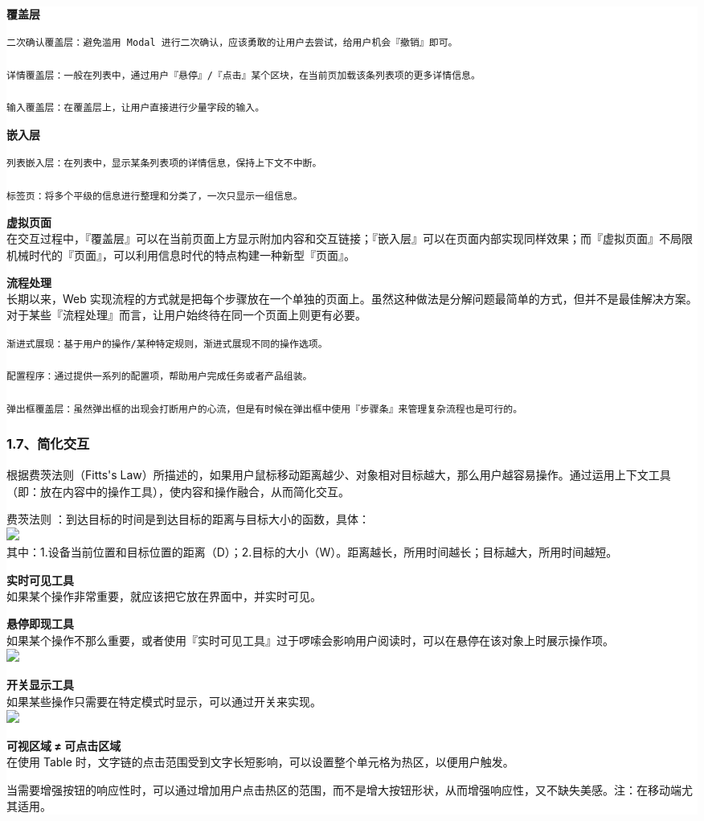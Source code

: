 **覆盖层**

```text
二次确认覆盖层：避免滥用 Modal 进行二次确认，应该勇敢的让用户去尝试，给用户机会『撤销』即可。

详情覆盖层：一般在列表中，通过用户『悬停』/『点击』某个区块，在当前页加载该条列表项的更多详情信息。

输入覆盖层：在覆盖层上，让用户直接进行少量字段的输入。
```

**嵌入层**

```text
列表嵌入层：在列表中，显示某条列表项的详情信息，保持上下文不中断。

标签页：将多个平级的信息进行整理和分类了，一次只显示一组信息。
```

**虚拟页面**  
在交互过程中，『覆盖层』可以在当前页面上方显示附加内容和交互链接；『嵌入层』可以在页面内部实现同样效果；而『虚拟页面』不局限机械时代的『页面』，可以利用信息时代的特点构建一种新型『页面』。

**流程处理**  
长期以来，Web 实现流程的方式就是把每个步骤放在一个单独的页面上。虽然这种做法是分解问题最简单的方式，但并不是最佳解决方案。对于某些『流程处理』而言，让用户始终待在同一个页面上则更有必要。

```text
渐进式展现：基于用户的操作/某种特定规则，渐进式展现不同的操作选项。

配置程序：通过提供一系列的配置项，帮助用户完成任务或者产品组装。

弹出框覆盖层：虽然弹出框的出现会打断用户的心流，但是有时候在弹出框中使用『步骤条』来管理复杂流程也是可行的。
```

### 1.7、简化交互

根据费茨法则（Fitts's Law）所描述的，如果用户鼠标移动距离越少、对象相对目标越大，那么用户越容易操作。通过运用上下文工具（即：放在内容中的操作工具），使内容和操作融合，从而简化交互。

费茨法则 ：到达目标的时间是到达目标的距离与目标大小的函数，具体：  
![](https://cdn.nlark.com/yuque/0/2019/jpeg/120638/1551617909262-c6bf6f5b-98db-4f52-a5c3-40641d523b36.jpeg#align=left&display=inline&height=32&originHeight=108&originWidth=428&size=0&status=done&width=126)  
其中：1.设备当前位置和目标位置的距离（D）；2.目标的大小（W）。距离越长，所用时间越长；目标越大，所用时间越短。

**实时可见工具**  
如果某个操作非常重要，就应该把它放在界面中，并实时可见。

**悬停即现工具**  
如果某个操作不那么重要，或者使用『实时可见工具』过于啰嗦会影响用户阅读时，可以在悬停在该对象上时展示操作项。  
![](https://cdn.nlark.com/yuque/0/2019/jpeg/120638/1551617909326-a79e62fe-0f85-4627-9858-1a38f6790b92.jpeg#align=left&display=inline&height=286&originHeight=765&originWidth=1062&size=0&status=done&width=397)

**开关显示工具**  
如果某些操作只需要在特定模式时显示，可以通过开关来实现。  
![](https://cdn.nlark.com/yuque/0/2019/jpeg/120638/1551617909299-4f05154e-0f0e-4665-802f-e5c818137b57.jpeg#align=left&display=inline&height=299&originHeight=852&originWidth=1070&size=0&status=done&width=375)

**可视区域 ≠ 可点击区域**  
在使用 Table 时，文字链的点击范围受到文字长短影响，可以设置整个单元格为热区，以便用户触发。

当需要增强按钮的响应性时，可以通过增加用户点击热区的范围，而不是增大按钮形状，从而增强响应性，又不缺失美感。注：在移动端尤其适用。
